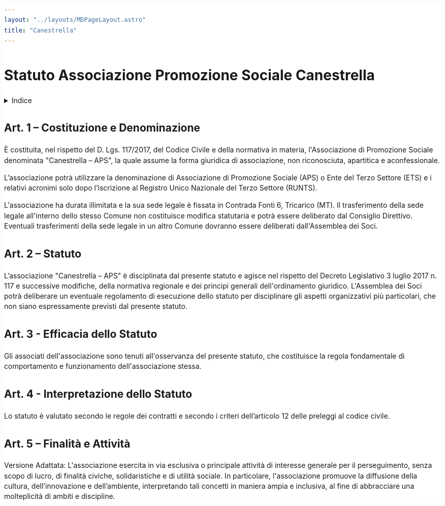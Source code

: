```yaml
---
layout: "../layouts/MDPageLayout.astro"
title: "Canestrella"
---
```


# Statuto Associazione Promozione Sociale Canestrella

<details><summary>Indice</summary></details>

## Art. 1 – Costituzione e Denominazione

È costituita, nel rispetto del D. Lgs. 117/2017, del Codice Civile e della normativa in materia, l'Associazione di Promozione Sociale denominata "Canestrella – APS", la quale assume la forma giuridica di associazione, non riconosciuta, apartitica e aconfessionale.

L’associazione potrà utilizzare la denominazione di Associazione di Promozione Sociale (APS) o Ente del Terzo Settore (ETS) e i relativi acronimi solo dopo l’iscrizione al Registro Unico Nazionale del Terzo Settore (RUNTS).

L'associazione ha durata illimitata e la sua sede legale è fissata in Contrada Fonti 6, Tricarico (MT).
Il trasferimento della sede legale all'interno dello stesso Comune non costituisce modifica statutaria e potrà essere deliberato dal Consiglio Direttivo. Eventuali trasferimenti della sede legale in un altro Comune dovranno essere deliberati dall'Assemblea dei Soci.

## Art. 2 – Statuto

L’associazione "Canestrella – APS" è disciplinata dal presente statuto e agisce nel rispetto del Decreto Legislativo 3 luglio 2017 n. 117 e successive modifiche, della normativa regionale e dei principi generali dell'ordinamento giuridico.
L'Assemblea dei Soci potrà deliberare un eventuale regolamento di esecuzione dello statuto per disciplinare gli aspetti organizzativi più particolari, che non siano espressamente previsti dal presente statuto.

## Art. 3 - Efficacia dello Statuto

Gli associati dell'associazione sono tenuti all'osservanza del presente statuto, che costituisce la regola fondamentale di comportamento e funzionamento dell'associazione stessa.

## Art. 4 - Interpretazione dello Statuto

Lo statuto è valutato secondo le regole dei contratti e secondo i criteri dell’articolo 12 delle preleggi al codice civile.

## Art. 5 – Finalità e Attività

Versione Adattata: L'associazione esercita in via esclusiva o principale attività di interesse generale per il perseguimento, senza scopo di lucro, di finalità civiche, solidaristiche e di utilità sociale. In particolare, l'associazione promuove la diffusione della cultura, dell’innovazione e dell’ambiente, interpretando tali concetti in maniera ampia e inclusiva, al fine di abbracciare una molteplicità di ambiti e discipline.
